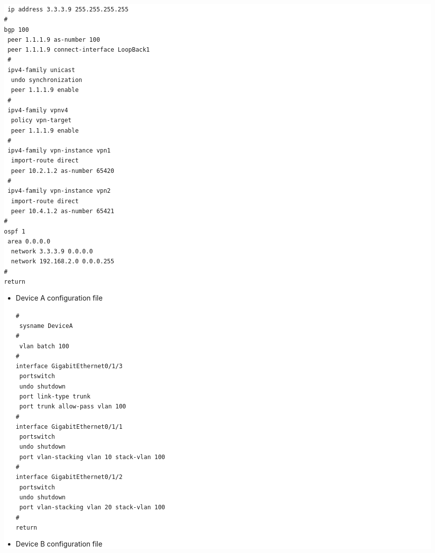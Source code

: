   ```
   ip address 3.3.3.9 255.255.255.255
  #
  bgp 100
   peer 1.1.1.9 as-number 100
   peer 1.1.1.9 connect-interface LoopBack1
   #
   ipv4-family unicast
    undo synchronization
    peer 1.1.1.9 enable
   #
   ipv4-family vpnv4
    policy vpn-target
    peer 1.1.1.9 enable
   #
   ipv4-family vpn-instance vpn1
    import-route direct
    peer 10.2.1.2 as-number 65420
   #
   ipv4-family vpn-instance vpn2
    import-route direct
    peer 10.4.1.2 as-number 65421
  #
  ospf 1
   area 0.0.0.0
    network 3.3.3.9 0.0.0.0
    network 192.168.2.0 0.0.0.255
  #
  return
  ```
* Device A configuration file
  
  ```
  #
   sysname DeviceA
  #
   vlan batch 100
  #
  interface GigabitEthernet0/1/3
   portswitch
   undo shutdown
   port link-type trunk
   port trunk allow-pass vlan 100
  #
  interface GigabitEthernet0/1/1
   portswitch
   undo shutdown
   port vlan-stacking vlan 10 stack-vlan 100
  #
  interface GigabitEthernet0/1/2
   portswitch
   undo shutdown
   port vlan-stacking vlan 20 stack-vlan 100
  #
  return
  ```
* Device B configuration file
  
